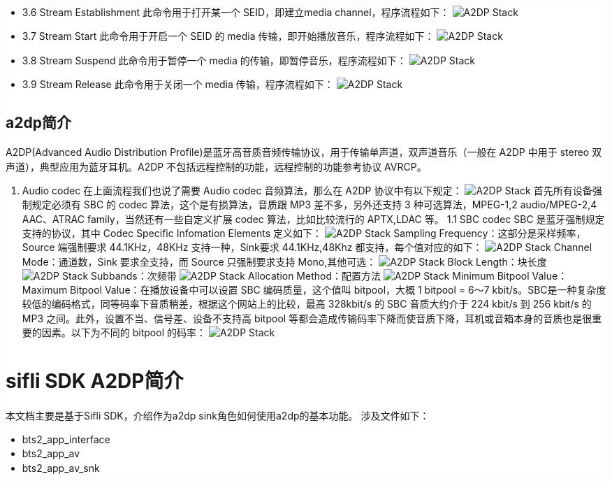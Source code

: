 - 3.6 Stream Establishment
此命令用于打开某一个 SEID，即建立media channel，程序流程如下：
![A2DP Stack](../../assets/avdtp_stream_establishment.png)

- 3.7 Stream Start
此命令用于开启一个 SEID 的 media 传输，即开始播放音乐，程序流程如下：
![A2DP Stack](../../assets/avdtp_stream_start.png)

- 3.8 Stream Suspend
此命令用于暂停一个 media 的传输，即暂停音乐，程序流程如下：
![A2DP Stack](../../assets/avdtp_suspend.png)

- 3.9 Stream Release
此命令用于关闭一个 media 传输，程序流程如下：
![A2DP Stack](../../assets/avdtp_release.png)

## a2dp简介
A2DP(Advanced Audio Distribution Profile)是蓝牙高音质音频传输协议，用于传输单声道，双声道音乐（一般在 A2DP 中用于 stereo 双声道），典型应用为蓝牙耳机。A2DP 不包括远程控制的功能，远程控制的功能参考协议 AVRCP。
1. Audio codec
在上面流程我们也说了需要 Audio codec 音频算法，那么在 A2DP 协议中有以下规定：
![A2DP Stack](../../assets/a2dp_codec.png)
首先所有设备强制规定必须有 SBC 的 codec 算法，这个是有损算法，音质跟 MP3 差不多，另外还支持 3 种可选算法，MPEG-1,2 audio/MPEG-2,4 AAC、ATRAC family，当然还有一些自定义扩展 codec 算法，比如比较流行的 APTX,LDAC 等。
1.1 SBC codec
SBC 是蓝牙强制规定支持的协议，其中 Codec Specific Infomation Elements 定义如下：
![A2DP Stack](../../assets/a2dp_sbc_codec.png)
Sampling Frequency：这部分是采样频率，Source 端强制要求 44.1KHz，48KHz 支持一种，Sink要求 44.1KHz,48Khz 都支持，每个值对应的如下：
![A2DP Stack](../../assets/a2dp_sbc_sample_frequency.png)
Channel Mode：通道数，Sink 要求全支持，而 Source 只强制要求支持 Mono,其他可选：
![A2DP Stack](../../assets/a2dp_sbc_channel_mode.png)
Block Length：块长度
![A2DP Stack](../../assets/a2dp_sbc_block_length.png)
Subbands：次频带
![A2DP Stack](../../assets/a2dp_sbc_subbands.png)
Allocation Method：配置方法
![A2DP Stack](../../assets/a2dp_sbc_allocation_method.png)
Minimum Bitpool Value：
Maximum Bitpool Value：在播放设备中可以设置 SBC 编码质量，这个值叫 bitpool，大概 1 bitpool = 6～7 kbit/s。SBC是一种复杂度较低的编码格式，同等码率下音质稍差，根据这个网站上的比较，最高 328kbit/s 的 SBC 音质大约介于 224 kbit/s 到 256 kbit/s 的 MP3 之间。此外，设置不当、信号差、设备不支持高 bitpool 等都会造成传输码率下降而使音质下降，耳机或音箱本身的音质也是很重要的因素。以下为不同的 bitpool 的码率：
![A2DP Stack](../../assets/a2dp_sbc_bitpool.png)

# sifli SDK A2DP简介
本文档主要是基于Sifli SDK，介绍作为a2dp sink角色如何使用a2dp的基本功能。
涉及文件如下：
- bts2_app_interface
- bts2_app_av
- bts2_app_av_snk
  